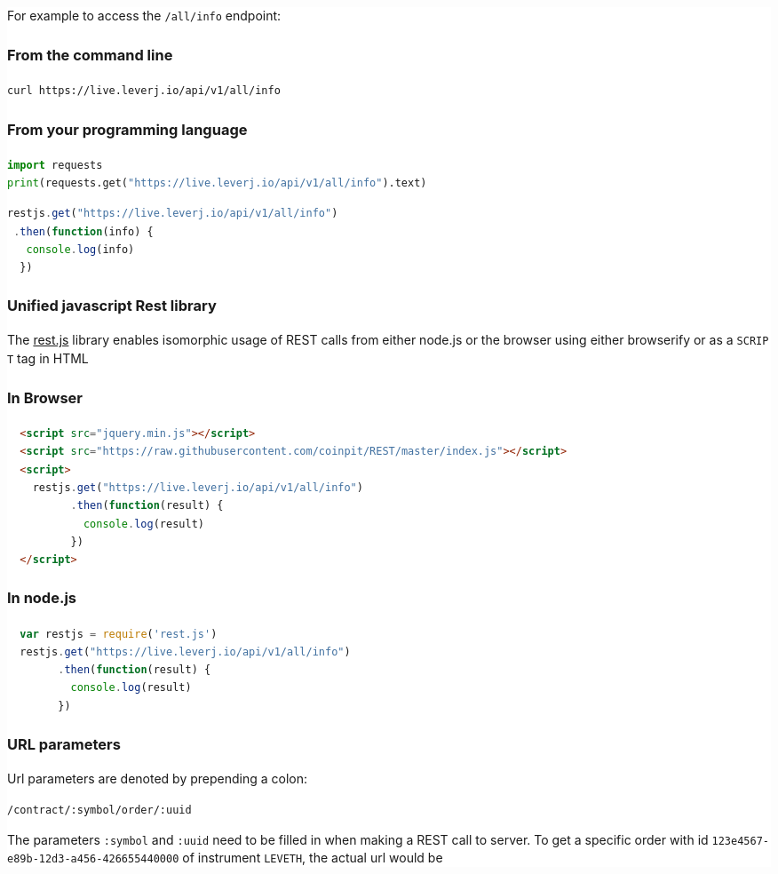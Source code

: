 For example to access the `/all/info` endpoint:

### From the command line
```shell
curl https://live.leverj.io/api/v1/all/info
```
### From your programming language
```python
import requests
print(requests.get("https://live.leverj.io/api/v1/all/info").text)
```

```javascript
restjs.get("https://live.leverj.io/api/v1/all/info")
 .then(function(info) {
   console.log(info)
  })
```
### Unified javascript Rest library

The <a href="https://github.com/coinpit/REST">rest.js</a> library enables isomorphic usage of REST calls from either node.js or the browser using either browserify or as a `SCRIPT` tag in HTML

### In Browser
```html
  <script src="jquery.min.js"></script>
  <script src="https://raw.githubusercontent.com/coinpit/REST/master/index.js"></script>
  <script>
    restjs.get("https://live.leverj.io/api/v1/all/info")
          .then(function(result) {
            console.log(result)
          })
  </script>
```
### In node.js
```javascript
  var restjs = require('rest.js')
  restjs.get("https://live.leverj.io/api/v1/all/info")
        .then(function(result) {
          console.log(result)
        })
```

### URL parameters

Url parameters are denoted by prepending a colon:

```
/contract/:symbol/order/:uuid
```

The parameters `:symbol` and `:uuid` need to be filled in when making a REST call to server.
To get a specific order with id `123e4567-e89b-12d3-a456-426655440000` of instrument `LEVETH`, the actual url would be
